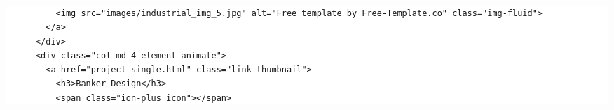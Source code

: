               <img src="images/industrial_img_5.jpg" alt="Free template by Free-Template.co" class="img-fluid">
            </a>
          </div>
          <div class="col-md-4 element-animate">
            <a href="project-single.html" class="link-thumbnail">
              <h3>Banker Design</h3>
              <span class="ion-plus icon"></span>
